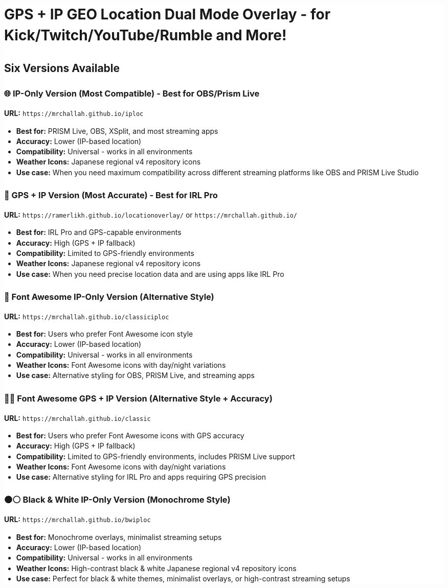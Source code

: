 # GPS + IP GEO Location Dual Mode Overlay - for Kick/Twitch/YouTube/Rumble and More!

## Six Versions Available

### 🌐 IP-Only Version (Most Compatible) - Best for OBS/Prism Live
**URL:** `https://mrchallah.github.io/iploc`
- **Best for:** PRISM Live, OBS, XSplit, and most streaming apps
- **Accuracy:** Lower (IP-based location)
- **Compatibility:** Universal - works in all environments
- **Weather Icons:** Japanese regional v4 repository icons
- **Use case:** When you need maximum compatibility across different streaming platforms like OBS and PRISM Live Studio

### 📍 GPS + IP Version (Most Accurate) - Best for IRL Pro
**URL:** `https://ramerlikh.github.io/locationoverlay/` or `https://mrchallah.github.io/`
- **Best for:** IRL Pro and GPS-capable environments
- **Accuracy:** High (GPS + IP fallback)
- **Compatibility:** Limited to GPS-friendly environments
- **Weather Icons:** Japanese regional v4 repository icons
- **Use case:** When you need precise location data and are using apps like IRL Pro

### 🎨 Font Awesome IP-Only Version (Alternative Style)
**URL:** `https://mrchallah.github.io/classiciploc`
- **Best for:** Users who prefer Font Awesome icon style
- **Accuracy:** Lower (IP-based location)
- **Compatibility:** Universal - works in all environments
- **Weather Icons:** Font Awesome icons with day/night variations
- **Use case:** Alternative styling for OBS, PRISM Live, and streaming apps

### 🎨📍 Font Awesome GPS + IP Version (Alternative Style + Accuracy)
**URL:** `https://mrchallah.github.io/classic`
- **Best for:** Users who prefer Font Awesome icons with GPS accuracy
- **Accuracy:** High (GPS + IP fallback)
- **Compatibility:** Limited to GPS-friendly environments, includes PRISM Live support
- **Weather Icons:** Font Awesome icons with day/night variations
- **Use case:** Alternative styling for IRL Pro and apps requiring GPS precision

### ⚫⚪ Black & White IP-Only Version (Monochrome Style)
**URL:** `https://mrchallah.github.io/bwiploc`
- **Best for:** Monochrome overlays, minimalist streaming setups
- **Accuracy:** Lower (IP-based location)
- **Compatibility:** Universal - works in all environments
- **Weather Icons:** High-contrast black & white Japanese regional v4 repository icons
- **Use case:** Perfect for black & white themes, minimalist overlays, or high-contrast streaming setups
